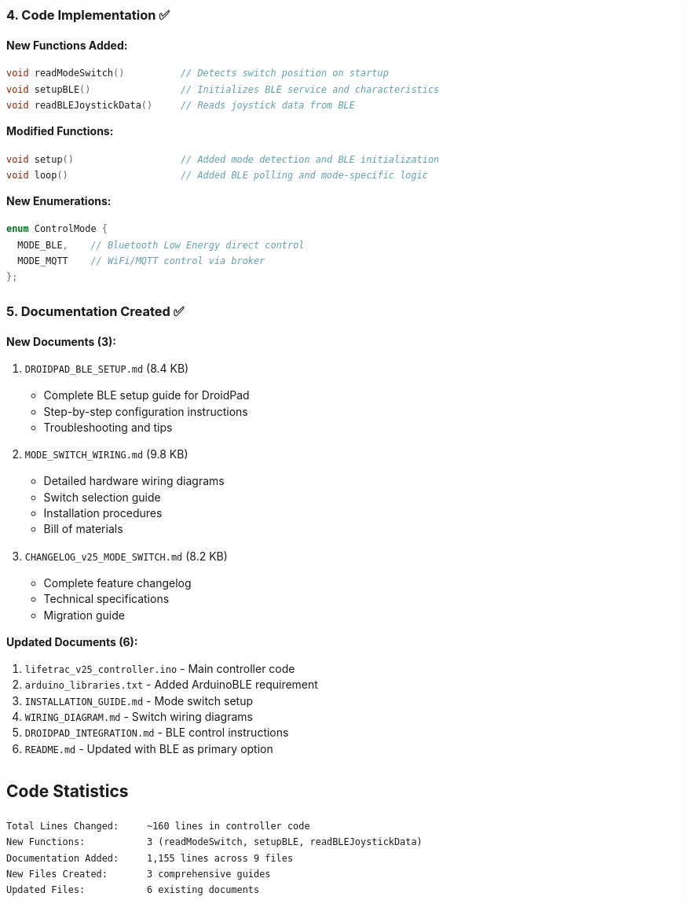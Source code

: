 ### 4. Code Implementation ✅

**New Functions Added:**
```cpp
void readModeSwitch()          // Detects switch position on startup
void setupBLE()                // Initializes BLE service and characteristics
void readBLEJoystickData()     // Reads joystick data from BLE
```

**Modified Functions:**
```cpp
void setup()                   // Added mode detection and BLE initialization
void loop()                    // Added BLE polling and mode-specific logic
```

**New Enumerations:**
```cpp
enum ControlMode {
  MODE_BLE,    // Bluetooth Low Energy direct control
  MODE_MQTT    // WiFi/MQTT control via broker
};
```

### 5. Documentation Created ✅

**New Documents (3):**
1. `DROIDPAD_BLE_SETUP.md` (8.4 KB)
   - Complete BLE setup guide for DroidPad
   - Step-by-step configuration instructions
   - Troubleshooting and tips

2. `MODE_SWITCH_WIRING.md` (9.8 KB)
   - Detailed hardware wiring diagrams
   - Switch selection guide
   - Installation procedures
   - Bill of materials

3. `CHANGELOG_v25_MODE_SWITCH.md` (8.2 KB)
   - Complete feature changelog
   - Technical specifications
   - Migration guide

**Updated Documents (6):**
1. `lifetrac_v25_controller.ino` - Main controller code
2. `arduino_libraries.txt` - Added ArduinoBLE requirement
3. `INSTALLATION_GUIDE.md` - Mode switch setup
4. `WIRING_DIAGRAM.md` - Switch wiring diagrams
5. `DROIDPAD_INTEGRATION.md` - BLE control instructions
6. `README.md` - Updated with BLE as primary option

## Code Statistics

```
Total Lines Changed:     ~160 lines in controller code
New Functions:           3 (readModeSwitch, setupBLE, readBLEJoystickData)
Documentation Added:     1,155 lines across 9 files
New Files Created:       3 comprehensive guides
Updated Files:           6 existing documents
```
